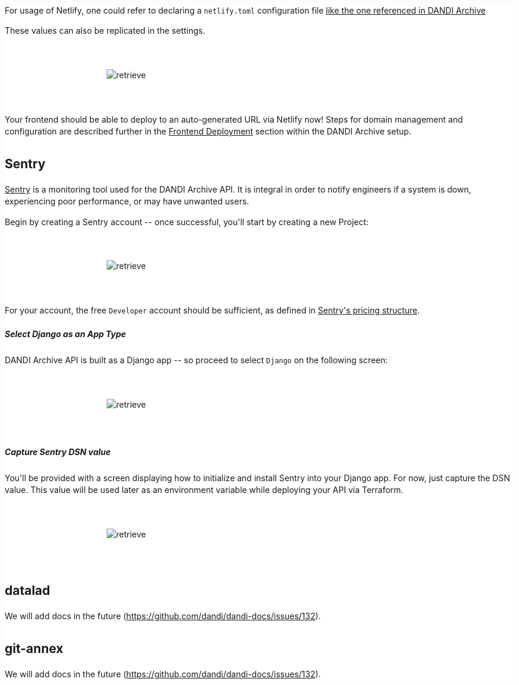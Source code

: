 For usage of Netlify, one could refer to declaring a `netlify.toml` configuration file [like the one referenced in DANDI Archive](https://github.com/dandi/dandi-archive/blob/master/web/netlify.toml)

These values can also be replicated in the settings. 

<br/><br/>
<img
src="../img/netlify_config.jpg"
alt="retrieve"
style="width: 60%; height: auto; display: block; margin-left: auto;  margin-right: auto;"/>
<br/><br/>

Your frontend should be able to deploy to an auto-generated URL via Netlify now! Steps for domain management and configuration are described further in the [Frontend Deployment](../64_dandi_archive/#frontend-deployment) section within the DANDI Archive setup.
## Sentry

[Sentry](https://sentry.io/) is a monitoring tool used for the DANDI Archive API. It is integral in order to notify engineers if a system is down, experiencing poor performance, or may have unwanted users.

Begin by creating a Sentry account -- once successful, you'll start by creating a new Project:

<br/><br/>
<img
src="../img/sentry_init.jpg"
alt="retrieve"
style="width: 60%; height: auto; display: block; margin-left: auto;  margin-right: auto;"/>
<br/><br/>

For your account, the free `Developer` account should be sufficient, as defined in [Sentry's pricing structure](https://sentry.io/pricing/).

##### Select Django as an App Type

DANDI Archive API is built as a Django app -- so proceed to select `Django` on the following screen:

<br/><br/>
<img
src="../img/sentry_django.jpg"
alt="retrieve"
style="width: 60%; height: auto; display: block; margin-left: auto;  margin-right: auto;"/>
<br/><br/>

##### Capture Sentry DSN value

You'll be provided with a screen displaying how to initialize and install Sentry into your Django app. For now, just capture the DSN value.
This value will be used later as an environment variable while deploying your API via Terraform.

<br/><br/>
<img
src="../img/sentry_sdk_dsn.jpg"
alt="retrieve"
style="width: 60%; height: auto; display: block; margin-left: auto;  margin-right: auto;"/>
<br/><br/>

## datalad

We will add docs in the future (https://github.com/dandi/dandi-docs/issues/132).

## git-annex

We will add docs in the future (https://github.com/dandi/dandi-docs/issues/132).
